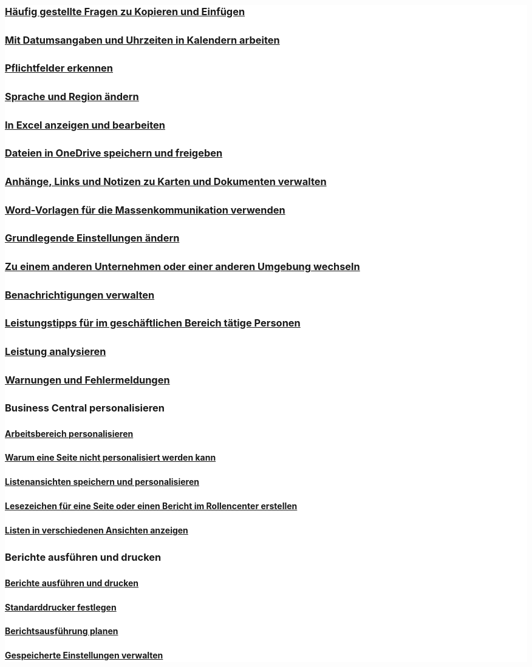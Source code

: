 ### [Häufig gestellte Fragen zu Kopieren und Einfügen](faq-copy-paste.yml)
### [Mit Datumsangaben und Uhrzeiten in Kalendern arbeiten](ui-enter-date-ranges.md)
### [Pflichtfelder erkennen](ui-mandatory-fields.md)
### [Sprache und Region ändern](about-locale-language.md)
### [In Excel anzeigen und bearbeiten](across-work-with-excel.md)
### [Dateien in OneDrive speichern und freigeben](across-share-onedrive.md)
### [Anhänge, Links und Notizen zu Karten und Dokumenten verwalten](ui-how-add-link-to-record.md)
### [Word-Vorlagen für die Massenkommunikation verwenden](ui-mail-merge.md)
### [Grundlegende Einstellungen ändern](ui-change-basic-settings.md)
### [Zu einem anderen Unternehmen oder einer anderen Umgebung wechseln](ui-organization-switch.md)
### [Benachrichtigungen verwalten](ui-smart-notifications.md)
### [Leistungstipps für im geschäftlichen Bereich tätige Personen](/dynamics365/business-central/dev-itpro/performance/performance-users?toc=/dynamics365/business-central/toc.json)
### [Leistung analysieren](/dynamics365/business-central/dev-itpro/administration/performance-profiler-overview?toc=/dynamics365/business-central/toc.json)
### [Warnungen und Fehlermeldungen](product-error-messages.md)
### Business Central personalisieren
#### [Arbeitsbereich personalisieren](ui-personalization-user.md)
#### [Warum eine Seite nicht personalisiert werden kann](ui-personalization-locked.md)
#### [Listenansichten speichern und personalisieren](ui-views.md)
#### [Lesezeichen für eine Seite oder einen Bericht im Rollencenter erstellen](ui-bookmarks.md)
#### [Listen in verschiedenen Ansichten anzeigen](across-display-lists-different-views.md)
### Berichte ausführen und drucken
#### [Berichte ausführen und drucken](ui-work-report.md)
#### [Standarddrucker festlegen](ui-specify-printer-selection-reports.md)
#### [Berichtsausführung planen](ui-work-report.md#ScheduleReport)
#### [Gespeicherte Einstellungen verwalten](reports-saving-reusing-settings.md)